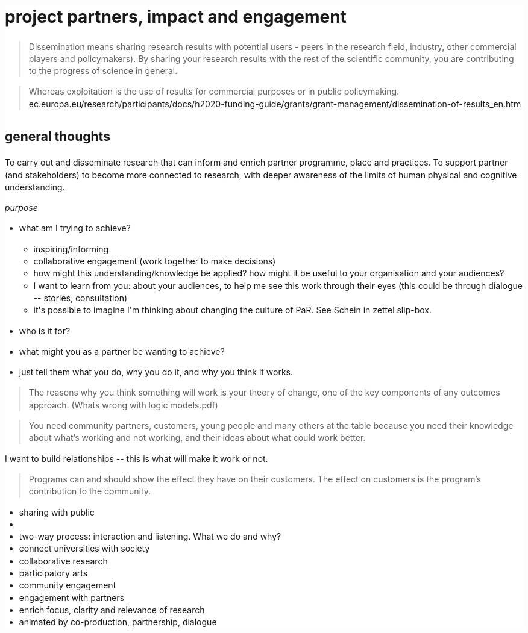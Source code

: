 # project partners, impact and engagement

>Dissemination means sharing research results with potential users - peers in the research field, industry, other commercial players and policymakers). By sharing your research results with the rest of the scientific community, you are contributing to the progress of science in general.

>Whereas exploitation is the use of results for commercial purposes or in public policymaking. [ec.europa.eu/research/participants/docs/h2020-funding-guide/grants/grant-management/dissemination-of-results_en.htm](https://ec.europa.eu/research/participants/docs/h2020-funding-guide/grants/grant-management/dissemination-of-results_en.htm)

## general thoughts

To carry out and disseminate research that can inform and enrich partner programme, place and practices. To support partner (and stakeholders) to become more connected to research, with deeper awareness of the limits of human physical and cognitive understanding.

_purpose_
- what am I trying to achieve? 
    + inspiring/informing
    + collaborative engagement (work together to make decisions)
    + how might this understanding/knowledge be applied? how might it be useful to your organisation and your audiences? 
    + I want to learn from you: about your audiences, to help me see this work through their eyes (this could be through dialogue -- stories, consultation)
    + it's possible to imagine I'm thinking about changing the culture of PaR. See Schein in zettel slip-box.

- who is it for?
- what might you as a partner be wanting to achieve? 

- just tell them what you do, why you do it, and why you think it works.

>The reasons why you think something will work is your theory of change, one of the key components of any outcomes approach. (Whats wrong with logic models.pdf)

>You need community partners, customers, young people and many others at the table because you need their knowledge about what’s working and not working, and their ideas about what could work better. 

I want to build relationships -- this is what will make it work or not.

>Programs can and should show the effect they have on their customers. The effect on customers is the program’s contribution to the community.

- sharing with public
- 
- two-way process: interaction and listening. What we do and why?
- connect universities with society
- collaborative research
- participatory arts
- community engagement
- engagement with partners
- enrich focus, clarity and relevance of research
- animated by co-production, partnership, dialogue

